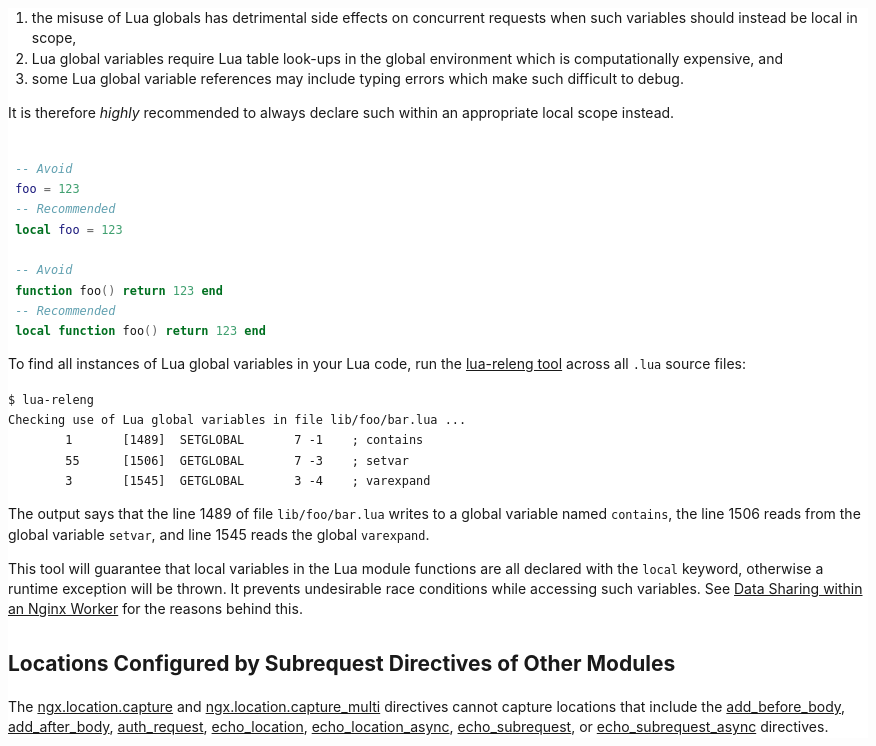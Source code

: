 1.  the misuse of Lua globals has detrimental side effects on concurrent
    requests when such variables should instead be local in scope,
2.  Lua global variables require Lua table look-ups in the global
    environment which is computationally expensive, and
3.  some Lua global variable references may include typing errors which
    make such difficult to debug.

It is therefore *highly* recommended to always declare such within an
appropriate local scope instead.

``` lua

 -- Avoid
 foo = 123
 -- Recommended
 local foo = 123

 -- Avoid
 function foo() return 123 end
 -- Recommended
 local function foo() return 123 end
```

To find all instances of Lua global variables in your Lua code, run the
[lua-releng
tool](https://github.com/openresty/nginx-devel-utils/blob/master/lua-releng)
across all `.lua` source files:

    $ lua-releng
    Checking use of Lua global variables in file lib/foo/bar.lua ...
            1       [1489]  SETGLOBAL       7 -1    ; contains
            55      [1506]  GETGLOBAL       7 -3    ; setvar
            3       [1545]  GETGLOBAL       3 -4    ; varexpand

The output says that the line 1489 of file `lib/foo/bar.lua` writes to a
global variable named `contains`, the line 1506 reads from the global
variable `setvar`, and line 1545 reads the global `varexpand`.

This tool will guarantee that local variables in the Lua module
functions are all declared with the `local` keyword, otherwise a runtime
exception will be thrown. It prevents undesirable race conditions while
accessing such variables. See [Data Sharing within an Nginx
Worker](#data-sharing-within-an-nginx-worker) for the reasons behind
this.


## Locations Configured by Subrequest Directives of Other Modules

The [ngx.location.capture](#ngxlocationcapture) and
[ngx.location.capture\_multi](#ngxlocationcapture_multi) directives
cannot capture locations that include the
[add\_before\_body](http://nginx.org/en/docs/http/ngx_http_addition_module.html#add_before_body),
[add\_after\_body](http://nginx.org/en/docs/http/ngx_http_addition_module.html#add_after_body),
[auth\_request](https://nginx.org/en/docs/http/ngx_http_auth_request_module.html#auth_request),
[echo\_location](http://github.com/openresty/echo-nginx-module#echo_location),
[echo\_location\_async](http://github.com/openresty/echo-nginx-module#echo_location_async),
[echo\_subrequest](http://github.com/openresty/echo-nginx-module#echo_subrequest),
or
[echo\_subrequest\_async](http://github.com/openresty/echo-nginx-module#echo_subrequest_async)
directives.
